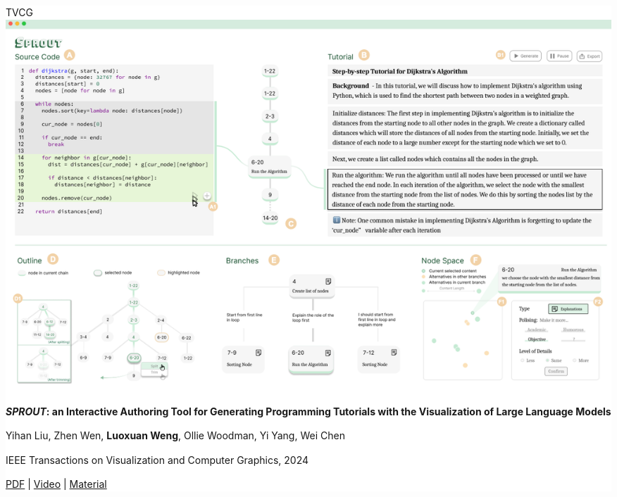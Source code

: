 <div class='paper-box'><div class='paper-box-image'><div><div class="badge">TVCG</div><img src='images/papers/SPROUT.jpg' alt="SPROUT" width="100%"></div></div>
<div class='paper-box-text' markdown="1">

***SPROUT*: an Interactive Authoring Tool for Generating Programming Tutorials with the Visualization of Large Language Models**

Yihan Liu, Zhen Wen, **Luoxuan Weng**, Ollie Woodman, Yi Yang, Wei Chen

IEEE Transactions on Visualization and Computer Graphics, 2024

[PDF](https://luoxuanweng.site/pdfs/SPROUT.pdf) \| [Video](https://luoxuanweng.site/videos/SPROUT.mp4) \| [Material](https://osf.io/uez2t/?view_only=5102e958802341daa414707646428f86)

</div>
</div>
